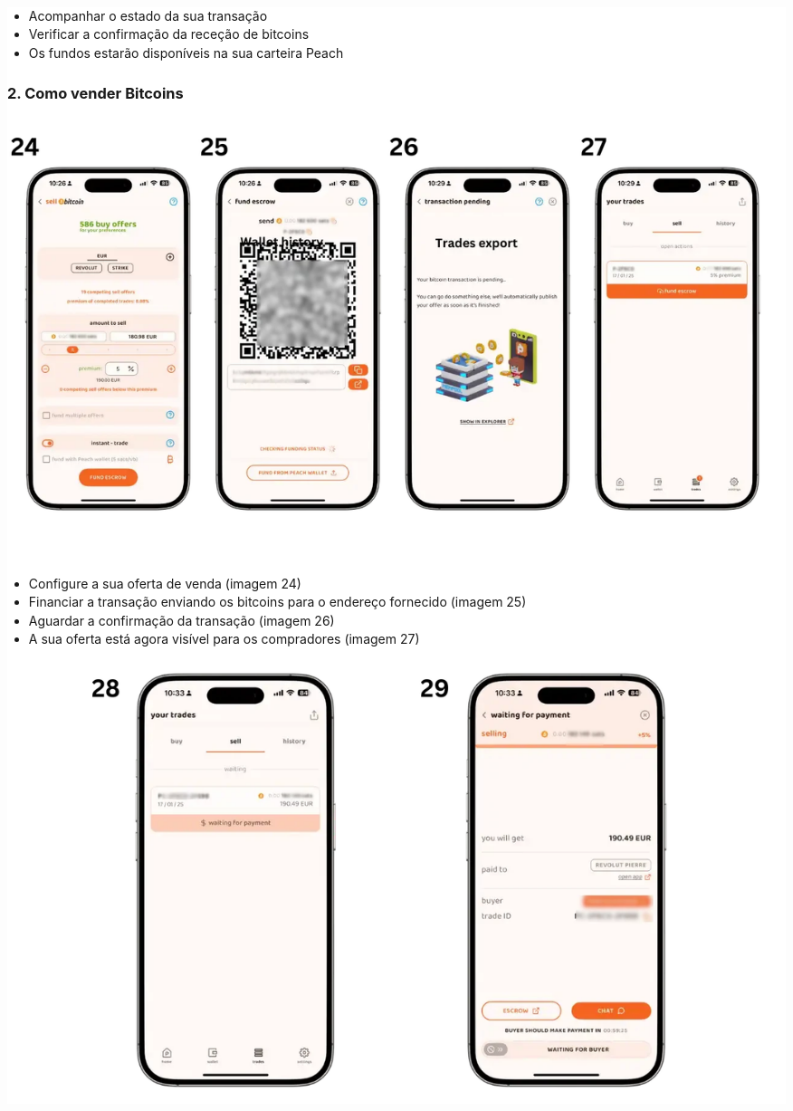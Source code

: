 
- Acompanhar o estado da sua transação
- Verificar a confirmação da receção de bitcoins
- Os fundos estarão disponíveis na sua carteira Peach

### 2. Como vender Bitcoins

![Création d'un ordre de vente](assets/fr/10.webp)


- Configure a sua oferta de venda (imagem 24)
- Financiar a transação enviando os bitcoins para o endereço fornecido (imagem 25)
- Aguardar a confirmação da transação (imagem 26)
- A sua oferta está agora visível para os compradores (imagem 27)

![Attente du paiement](assets/fr/11.webp)
